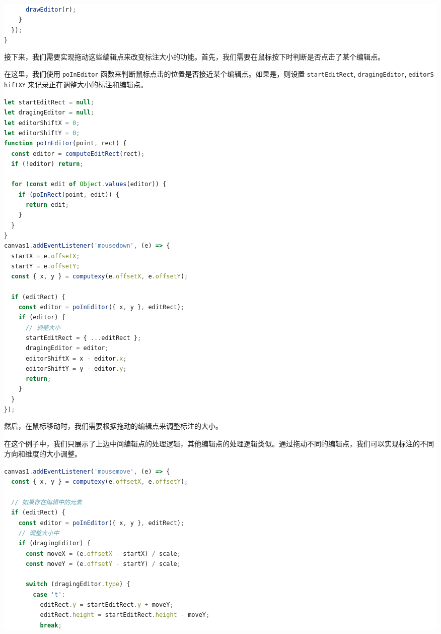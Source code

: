 ```js
      drawEditor(r);
    }
  });
}
```

接下来，我们需要实现拖动这些编辑点来改变标注大小的功能。首先，我们需要在鼠标按下时判断是否点击了某个编辑点。

在这里，我们使用 `poInEditor` 函数来判断鼠标点击的位置是否接近某个编辑点。如果是，则设置 `startEditRect`, `dragingEditor`, `editorShiftXY` 来记录正在调整大小的标注和编辑点。

```js
let startEditRect = null;
let dragingEditor = null;
let editorShiftX = 0;
let editorShiftY = 0;
function poInEditor(point, rect) {
  const editor = computeEditRect(rect);
  if (!editor) return;

  for (const edit of Object.values(editor)) {
    if (poInRect(point, edit)) {
      return edit;
    }
  }
}
canvas1.addEventListener('mousedown', (e) => {
  startX = e.offsetX;
  startY = e.offsetY;
  const { x, y } = computexy(e.offsetX, e.offsetY);

  if (editRect) {
    const editor = poInEditor({ x, y }, editRect);
    if (editor) {
      // 调整大小
      startEditRect = { ...editRect };
      dragingEditor = editor;
      editorShiftX = x - editor.x;
      editorShiftY = y - editor.y;
      return;
    }
  }
});
```

然后，在鼠标移动时，我们需要根据拖动的编辑点来调整标注的大小。

在这个例子中，我们只展示了上边中间编辑点的处理逻辑，其他编辑点的处理逻辑类似。通过拖动不同的编辑点，我们可以实现标注的不同方向和维度的大小调整。

```js
canvas1.addEventListener('mousemove', (e) => {
  const { x, y } = computexy(e.offsetX, e.offsetY);

  // 如果存在编辑中的元素
  if (editRect) {
    const editor = poInEditor({ x, y }, editRect);
    // 调整大小中
    if (dragingEditor) {
      const moveX = (e.offsetX - startX) / scale;
      const moveY = (e.offsetY - startY) / scale;

      switch (dragingEditor.type) {
        case 't':
          editRect.y = startEditRect.y + moveY;
          editRect.height = startEditRect.height - moveY;
          break;
```